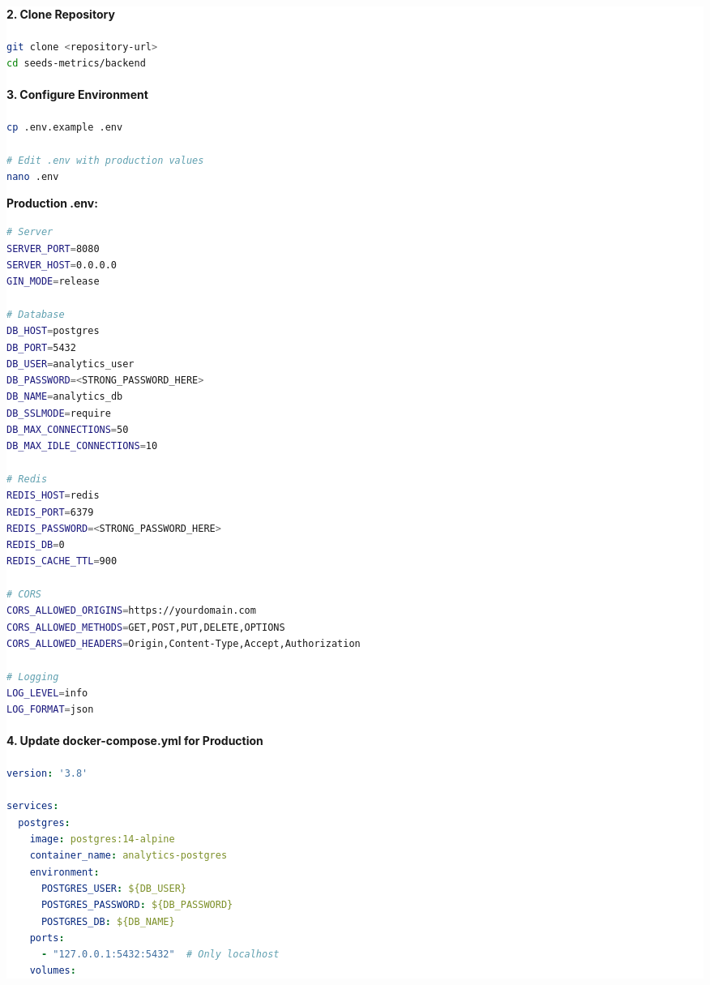 #### **2. Clone Repository**

```bash
git clone <repository-url>
cd seeds-metrics/backend
```

#### **3. Configure Environment**

```bash
cp .env.example .env

# Edit .env with production values
nano .env
```

**Production .env:**
```bash
# Server
SERVER_PORT=8080
SERVER_HOST=0.0.0.0
GIN_MODE=release

# Database
DB_HOST=postgres
DB_PORT=5432
DB_USER=analytics_user
DB_PASSWORD=<STRONG_PASSWORD_HERE>
DB_NAME=analytics_db
DB_SSLMODE=require
DB_MAX_CONNECTIONS=50
DB_MAX_IDLE_CONNECTIONS=10

# Redis
REDIS_HOST=redis
REDIS_PORT=6379
REDIS_PASSWORD=<STRONG_PASSWORD_HERE>
REDIS_DB=0
REDIS_CACHE_TTL=900

# CORS
CORS_ALLOWED_ORIGINS=https://yourdomain.com
CORS_ALLOWED_METHODS=GET,POST,PUT,DELETE,OPTIONS
CORS_ALLOWED_HEADERS=Origin,Content-Type,Accept,Authorization

# Logging
LOG_LEVEL=info
LOG_FORMAT=json
```

#### **4. Update docker-compose.yml for Production**

```yaml
version: '3.8'

services:
  postgres:
    image: postgres:14-alpine
    container_name: analytics-postgres
    environment:
      POSTGRES_USER: ${DB_USER}
      POSTGRES_PASSWORD: ${DB_PASSWORD}
      POSTGRES_DB: ${DB_NAME}
    ports:
      - "127.0.0.1:5432:5432"  # Only localhost
    volumes:
```
